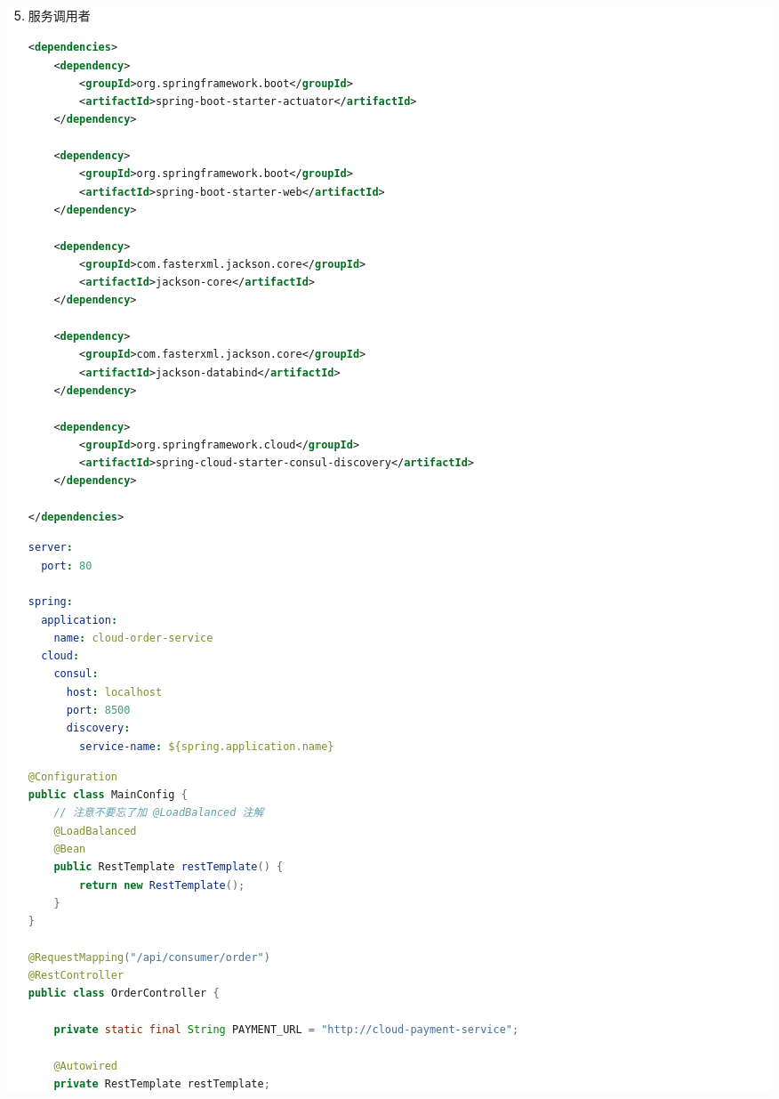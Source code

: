 5. 服务调用者
   
   ```xml
   <dependencies>
       <dependency>
           <groupId>org.springframework.boot</groupId>
           <artifactId>spring-boot-starter-actuator</artifactId>
       </dependency>
   
       <dependency>
           <groupId>org.springframework.boot</groupId>
           <artifactId>spring-boot-starter-web</artifactId>
       </dependency>
   
       <dependency>
           <groupId>com.fasterxml.jackson.core</groupId>
           <artifactId>jackson-core</artifactId>
       </dependency>
   
       <dependency>
           <groupId>com.fasterxml.jackson.core</groupId>
           <artifactId>jackson-databind</artifactId>
       </dependency>
   
       <dependency>
           <groupId>org.springframework.cloud</groupId>
           <artifactId>spring-cloud-starter-consul-discovery</artifactId>
       </dependency>
       
   </dependencies>
   ```
   
   ```yml
   server:
     port: 80
   
   spring:
     application:
       name: cloud-order-service
     cloud:
       consul:
         host: localhost
         port: 8500
         discovery:
           service-name: ${spring.application.name}
   ```
   
   ```java
   @Configuration
   public class MainConfig {
       // 注意不要忘了加 @LoadBalanced 注解
       @LoadBalanced
       @Bean
       public RestTemplate restTemplate() {
           return new RestTemplate();
       }
   }
   
   @RequestMapping("/api/consumer/order")
   @RestController
   public class OrderController {
   
       private static final String PAYMENT_URL = "http://cloud-payment-service";
   
       @Autowired
       private RestTemplate restTemplate;
   ```